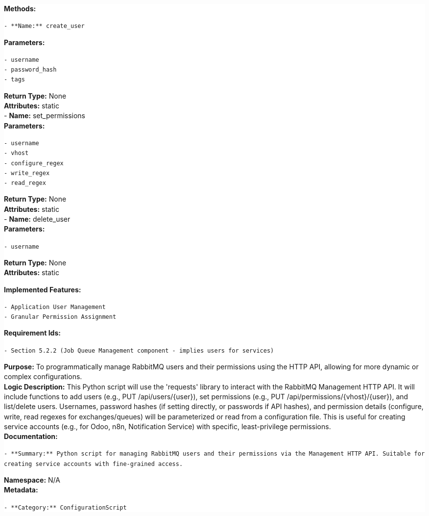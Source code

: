 **Methods:**
    
    - **Name:** create_user  
**Parameters:**
    
    - username
    - password_hash
    - tags
    
**Return Type:** None  
**Attributes:** static  
    - **Name:** set_permissions  
**Parameters:**
    
    - username
    - vhost
    - configure_regex
    - write_regex
    - read_regex
    
**Return Type:** None  
**Attributes:** static  
    - **Name:** delete_user  
**Parameters:**
    
    - username
    
**Return Type:** None  
**Attributes:** static  
    
**Implemented Features:**
    
    - Application User Management
    - Granular Permission Assignment
    
**Requirement Ids:**
    
    - Section 5.2.2 (Job Queue Management component - implies users for services)
    
**Purpose:** To programmatically manage RabbitMQ users and their permissions using the HTTP API, allowing for more dynamic or complex configurations.  
**Logic Description:** This Python script will use the 'requests' library to interact with the RabbitMQ Management HTTP API. It will include functions to add users (e.g., PUT /api/users/{user}), set permissions (e.g., PUT /api/permissions/{vhost}/{user}), and list/delete users. Usernames, password hashes (if setting directly, or passwords if API hashes), and permission details (configure, write, read regexes for exchanges/queues) will be parameterized or read from a configuration file. This is useful for creating service accounts (e.g., for Odoo, n8n, Notification Service) with specific, least-privilege permissions.  
**Documentation:**
    
    - **Summary:** Python script for managing RabbitMQ users and their permissions via the Management HTTP API. Suitable for creating service accounts with fine-grained access.
    
**Namespace:** N/A  
**Metadata:**
    
    - **Category:** ConfigurationScript
    